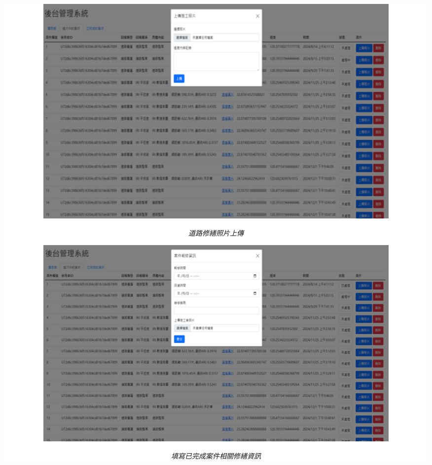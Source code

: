 <div align="center">
  <img src="images/screenshots/admin_case_photo_upload.png" alt="道路修繕照片上傳" width="700">
  <p><em>道路修繕照片上傳</em></p>
</div>

<div align="center">
  <img src="images/screenshots/admin_repair_info_form.png" alt="填寫已完成案件相關修繕資訊" width="700">
  <p><em>填寫已完成案件相關修繕資訊</em></p>
</div>
